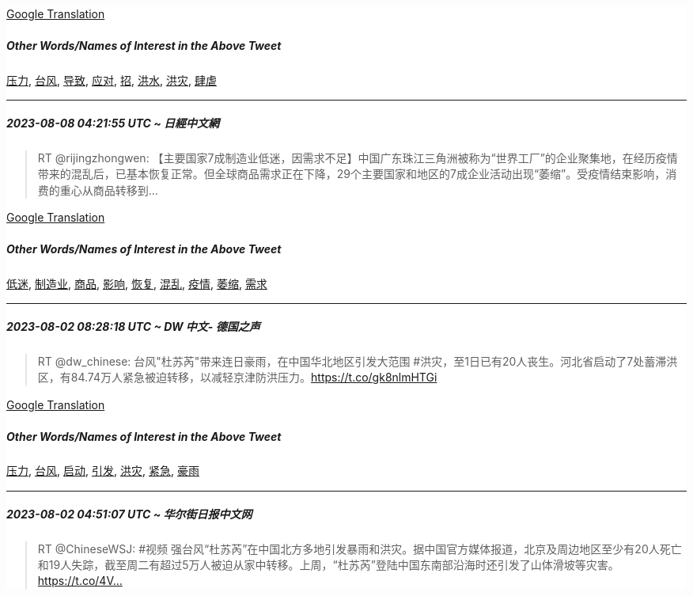 [Google Translation](https://translate.google.com/?hi=en&tab=TT&sl=zh-CN&tl=en&op=translate&text=RT+%40ChineseWSJ%3A+%E6%8D%AE%E5%9C%B0%E6%96%B9%E6%94%BF%E5%BA%9C%E5%92%8C%E5%AE%98%E5%AA%92%E6%8A%A5%E9%81%93%EF%BC%8C%E5%8F%B0%E9%A3%8E%E2%80%9C%E6%9D%9C%E8%8B%8F%E8%8A%AE%E2%80%9D%E6%AE%8B%E7%95%99%E4%BA%91%E7%B3%BB%E8%82%86%E8%99%90%E4%B8%AD%E5%9B%BD%E4%B8%9C%E5%8C%97%E9%83%A8%E5%9C%B0%E5%8C%BA%EF%BC%8C%E6%B4%AA%E7%81%BE%E5%B7%B2%E5%AF%BC%E8%87%B4%E6%95%B0%E5%8D%81%E4%BA%BA%E6%AD%BB%E4%BA%A1%EF%BC%8C%E6%95%B0%E7%99%BE%E4%B8%87%E4%BA%BA%E8%A2%AB%E8%BD%AC%E7%A7%BB%E5%AE%89%E7%BD%AE%E3%80%82%E8%80%8C%E5%8F%A6%E4%B8%80%E4%B8%AA%E5%8F%B0%E9%A3%8E%E5%8D%B3%E5%B0%86%E6%9D%A5%E8%A2%AD%E3%80%82%E5%9C%A8%E4%BA%BA%E4%BB%AC%E8%89%B0%E9%9A%BE%E5%BA%94%E5%AF%B9%E6%B4%AA%E6%B0%B4%E4%B9%8B%E9%99%85%EF%BC%8C%E6%B2%B3%E5%8C%97%E7%9C%81%E4%B8%80%E5%90%8D%E5%AE%98%E5%91%98%E8%A1%A8%E7%A4%BA%EF%BC%8C%E8%AF%A5%E7%9C%81%E8%A6%81%E5%90%AF%E7%94%A8%E8%93%84%E6%BB%9E%E6%B4%AA%E5%8C%BA%EF%BC%8C%E5%87%8F%E8%BD%BB%E5%8C%97%E4%BA%AC%E9%98%B2%E6%B4%AA%E5%8E%8B%E5%8A%9B%EF%BC%8C%E5%BD%93%E5%A5%BD%E9%A6%96%E9%83%BD%E6%8A%A4%E5%9F%8E%E6%B2%B3%E3%80%82%E8%AF%A5%E8%A8%80%E8%AE%BA%E6%8B%9B%E8%87%B4%E5%85%AC%E4%BC%97%E6%89%B9%E2%80%A6)
##### Other Words/Names of Interest in the Above Tweet
[压力](压力.md), [台风](台风.md), [导致](导致.md), [应对](应对.md), [招](招.md), [洪水](洪水.md), [洪灾](洪灾.md), [肆虐](肆虐.md)
___
##### 2023-08-08 04:21:55 UTC ~ 日經中文網
> RT @rijingzhongwen: 【主要国家7成制造业低迷，因需求不足】中国广东珠江三角洲被称为“世界工厂”的企业聚集地，在经历疫情带来的混乱后，已基本恢复正常。但全球商品需求正在下降，29个主要国家和地区的7成企业活动出现“萎缩”。受疫情结束影响，消费的重心从商品转移到…

[Google Translation](https://translate.google.com/?hi=en&tab=TT&sl=zh-CN&tl=en&op=translate&text=RT+%40rijingzhongwen%3A+%E3%80%90%E4%B8%BB%E8%A6%81%E5%9B%BD%E5%AE%B67%E6%88%90%E5%88%B6%E9%80%A0%E4%B8%9A%E4%BD%8E%E8%BF%B7%EF%BC%8C%E5%9B%A0%E9%9C%80%E6%B1%82%E4%B8%8D%E8%B6%B3%E3%80%91%E4%B8%AD%E5%9B%BD%E5%B9%BF%E4%B8%9C%E7%8F%A0%E6%B1%9F%E4%B8%89%E8%A7%92%E6%B4%B2%E8%A2%AB%E7%A7%B0%E4%B8%BA%E2%80%9C%E4%B8%96%E7%95%8C%E5%B7%A5%E5%8E%82%E2%80%9D%E7%9A%84%E4%BC%81%E4%B8%9A%E8%81%9A%E9%9B%86%E5%9C%B0%EF%BC%8C%E5%9C%A8%E7%BB%8F%E5%8E%86%E7%96%AB%E6%83%85%E5%B8%A6%E6%9D%A5%E7%9A%84%E6%B7%B7%E4%B9%B1%E5%90%8E%EF%BC%8C%E5%B7%B2%E5%9F%BA%E6%9C%AC%E6%81%A2%E5%A4%8D%E6%AD%A3%E5%B8%B8%E3%80%82%E4%BD%86%E5%85%A8%E7%90%83%E5%95%86%E5%93%81%E9%9C%80%E6%B1%82%E6%AD%A3%E5%9C%A8%E4%B8%8B%E9%99%8D%EF%BC%8C29%E4%B8%AA%E4%B8%BB%E8%A6%81%E5%9B%BD%E5%AE%B6%E5%92%8C%E5%9C%B0%E5%8C%BA%E7%9A%847%E6%88%90%E4%BC%81%E4%B8%9A%E6%B4%BB%E5%8A%A8%E5%87%BA%E7%8E%B0%E2%80%9C%E8%90%8E%E7%BC%A9%E2%80%9D%E3%80%82%E5%8F%97%E7%96%AB%E6%83%85%E7%BB%93%E6%9D%9F%E5%BD%B1%E5%93%8D%EF%BC%8C%E6%B6%88%E8%B4%B9%E7%9A%84%E9%87%8D%E5%BF%83%E4%BB%8E%E5%95%86%E5%93%81%E8%BD%AC%E7%A7%BB%E5%88%B0%E2%80%A6)
##### Other Words/Names of Interest in the Above Tweet
[低迷](低迷.md), [制造业](制造业.md), [商品](商品.md), [影响](影响.md), [恢复](恢复.md), [混乱](混乱.md), [疫情](疫情.md), [萎缩](萎缩.md), [需求](需求.md)
___
##### 2023-08-02 08:28:18 UTC ~ DW 中文- 德国之声
> RT @dw_chinese: 台风"杜苏芮"带来连日豪雨，在中国华北地区引发大范围 #洪灾，至1日已有20人丧生。河北省启动了7处蓄滞洪区，有84.74万人紧急被迫转移，以减轻京津防洪压力。https://t.co/gk8nlmHTGi

[Google Translation](https://translate.google.com/?hi=en&tab=TT&sl=zh-CN&tl=en&op=translate&text=RT+%40dw_chinese%3A+%E5%8F%B0%E9%A3%8E%22%E6%9D%9C%E8%8B%8F%E8%8A%AE%22%E5%B8%A6%E6%9D%A5%E8%BF%9E%E6%97%A5%E8%B1%AA%E9%9B%A8%EF%BC%8C%E5%9C%A8%E4%B8%AD%E5%9B%BD%E5%8D%8E%E5%8C%97%E5%9C%B0%E5%8C%BA%E5%BC%95%E5%8F%91%E5%A4%A7%E8%8C%83%E5%9B%B4+%23%E6%B4%AA%E7%81%BE%EF%BC%8C%E8%87%B31%E6%97%A5%E5%B7%B2%E6%9C%8920%E4%BA%BA%E4%B8%A7%E7%94%9F%E3%80%82%E6%B2%B3%E5%8C%97%E7%9C%81%E5%90%AF%E5%8A%A8%E4%BA%867%E5%A4%84%E8%93%84%E6%BB%9E%E6%B4%AA%E5%8C%BA%EF%BC%8C%E6%9C%8984.74%E4%B8%87%E4%BA%BA%E7%B4%A7%E6%80%A5%E8%A2%AB%E8%BF%AB%E8%BD%AC%E7%A7%BB%EF%BC%8C%E4%BB%A5%E5%87%8F%E8%BD%BB%E4%BA%AC%E6%B4%A5%E9%98%B2%E6%B4%AA%E5%8E%8B%E5%8A%9B%E3%80%82https%3A%2F%2Ft.co%2Fgk8nlmHTGi)
##### Other Words/Names of Interest in the Above Tweet
[压力](压力.md), [台风](台风.md), [启动](启动.md), [引发](引发.md), [洪灾](洪灾.md), [紧急](紧急.md), [豪雨](豪雨.md)
___
##### 2023-08-02 04:51:07 UTC ~ 华尔街日报中文网
> RT @ChineseWSJ: #视频 强台风“杜苏芮”在中国北方多地引发暴雨和洪灾。据中国官方媒体报道，北京及周边地区至少有20人死亡和19人失踪，截至周二有超过5万人被迫从家中转移。上周，“杜苏芮”登陆中国东南部沿海时还引发了山体滑坡等灾害。 https://t.co/4V…
